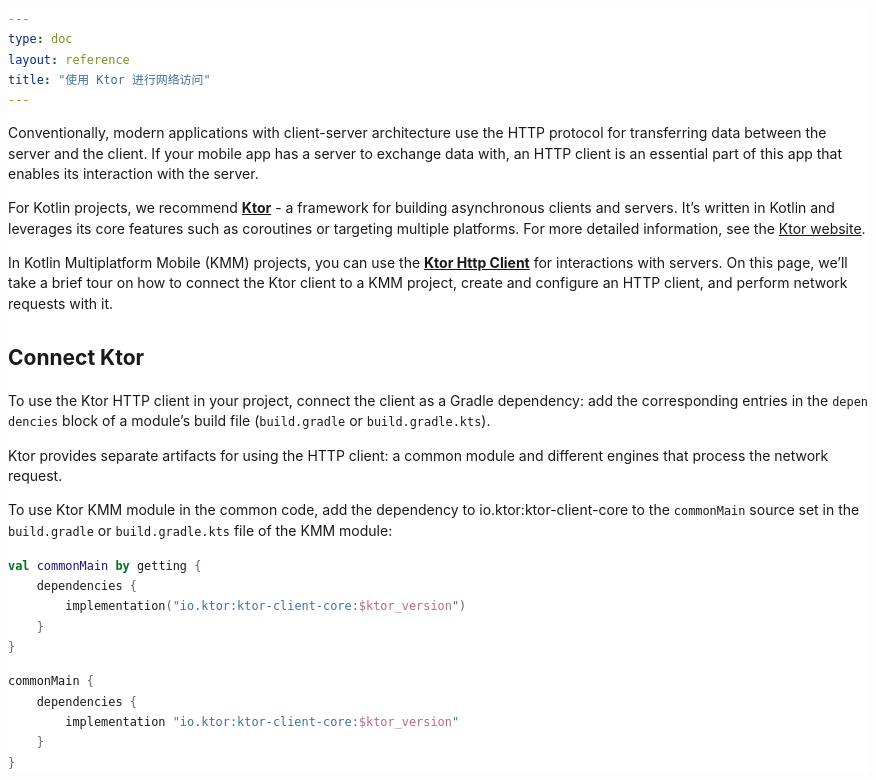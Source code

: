 ```yaml
---
type: doc
layout: reference
title: "使用 Ktor 进行网络访问"
---
```


[//]: # (title: Use Ktor for networking)

Conventionally, modern applications with client-server architecture use the HTTP protocol for transferring data between the server and the client. If your mobile app has a server to exchange data with, an HTTP client is an essential part of this app that enables its interaction with the server.

For Kotlin projects, we recommend [**Ktor**](https://ktor.io/) - a framework for building asynchronous clients and servers. It’s written in Kotlin and leverages its core features such as coroutines or targeting multiple platforms. For more detailed information, see the [Ktor website](https://ktor.io/).

In Kotlin Multiplatform Mobile (KMM) projects, you can use the [**Ktor Http Client**](https://ktor.io/clients/index.html) for interactions with servers. On this page, we’ll take a brief tour on how to connect the Ktor client to a KMM project, create and configure an HTTP client, and perform network requests with it.

## Connect Ktor

To use the Ktor HTTP client in your project, connect the client as a Gradle dependency: add the corresponding entries in the `dependencies` block of a module’s build file (`build.gradle` or `build.gradle.kts`).

Ktor provides separate artifacts for using the HTTP client: a common module and different engines that process the network request. 

To use Ktor KMM module in the common code, add the dependency to io.ktor:ktor-client-core to the `commonMain` source set in the `build.gradle` or `build.gradle.kts` file of the KMM module:

<tabs group="build-script">
<tab title="Kotlin" group-key="kotlin">

```kotlin
val commonMain by getting {
    dependencies {
        implementation("io.ktor:ktor-client-core:$ktor_version")
    }
}
```

</tab>

<tab title="Groovy" group-key="groovy">

```groovy
commonMain {
    dependencies {
        implementation "io.ktor:ktor-client-core:$ktor_version"
    }
}
```

